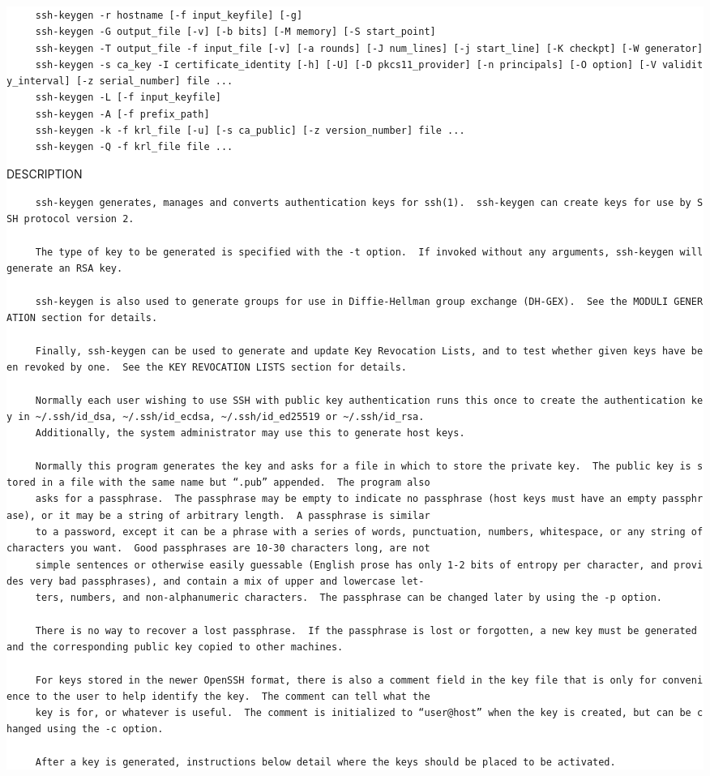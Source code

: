 ```
     ssh-keygen -r hostname [-f input_keyfile] [-g]
     ssh-keygen -G output_file [-v] [-b bits] [-M memory] [-S start_point]
     ssh-keygen -T output_file -f input_file [-v] [-a rounds] [-J num_lines] [-j start_line] [-K checkpt] [-W generator]
     ssh-keygen -s ca_key -I certificate_identity [-h] [-U] [-D pkcs11_provider] [-n principals] [-O option] [-V validity_interval] [-z serial_number] file ...
     ssh-keygen -L [-f input_keyfile]
     ssh-keygen -A [-f prefix_path]
     ssh-keygen -k -f krl_file [-u] [-s ca_public] [-z version_number] file ...
     ssh-keygen -Q -f krl_file file ...
```
DESCRIPTION
```
     ssh-keygen generates, manages and converts authentication keys for ssh(1).  ssh-keygen can create keys for use by SSH protocol version 2.

     The type of key to be generated is specified with the -t option.  If invoked without any arguments, ssh-keygen will generate an RSA key.

     ssh-keygen is also used to generate groups for use in Diffie-Hellman group exchange (DH-GEX).  See the MODULI GENERATION section for details.

     Finally, ssh-keygen can be used to generate and update Key Revocation Lists, and to test whether given keys have been revoked by one.  See the KEY REVOCATION LISTS section for details.

     Normally each user wishing to use SSH with public key authentication runs this once to create the authentication key in ~/.ssh/id_dsa, ~/.ssh/id_ecdsa, ~/.ssh/id_ed25519 or ~/.ssh/id_rsa.
     Additionally, the system administrator may use this to generate host keys.

     Normally this program generates the key and asks for a file in which to store the private key.  The public key is stored in a file with the same name but “.pub” appended.  The program also
     asks for a passphrase.  The passphrase may be empty to indicate no passphrase (host keys must have an empty passphrase), or it may be a string of arbitrary length.  A passphrase is similar
     to a password, except it can be a phrase with a series of words, punctuation, numbers, whitespace, or any string of characters you want.  Good passphrases are 10-30 characters long, are not
     simple sentences or otherwise easily guessable (English prose has only 1-2 bits of entropy per character, and provides very bad passphrases), and contain a mix of upper and lowercase let‐
     ters, numbers, and non-alphanumeric characters.  The passphrase can be changed later by using the -p option.

     There is no way to recover a lost passphrase.  If the passphrase is lost or forgotten, a new key must be generated and the corresponding public key copied to other machines.

     For keys stored in the newer OpenSSH format, there is also a comment field in the key file that is only for convenience to the user to help identify the key.  The comment can tell what the
     key is for, or whatever is useful.  The comment is initialized to “user@host” when the key is created, but can be changed using the -c option.

     After a key is generated, instructions below detail where the keys should be placed to be activated.
```
